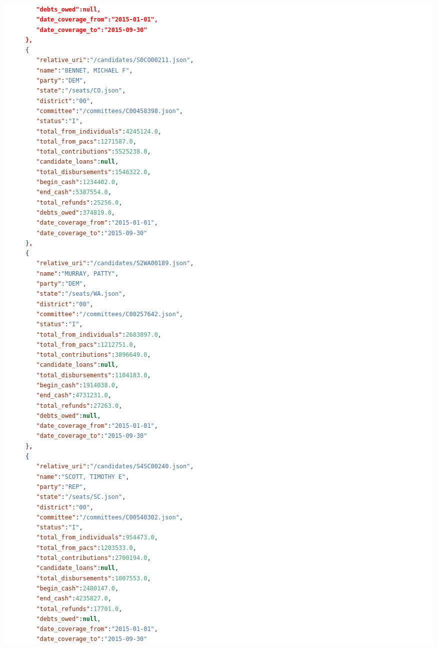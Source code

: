 ```json
         "debts_owed":null,
         "date_coverage_from":"2015-01-01",
         "date_coverage_to":"2015-09-30"
      },
      {
         "relative_uri":"/candidates/S0CO00211.json",
         "name":"BENNET, MICHAEL F",
         "party":"DEM",
         "state":"/seats/CO.json",
         "district":"00",
         "committee":"/committees/C00458398.json",
         "status":"I",
         "total_from_individuals":4245124.0,
         "total_from_pacs":1271587.0,
         "total_contributions":5525238.0,
         "candidate_loans":null,
         "total_disbursements":1546322.0,
         "begin_cash":1234402.0,
         "end_cash":5387554.0,
         "total_refunds":25256.0,
         "debts_owed":374819.0,
         "date_coverage_from":"2015-01-01",
         "date_coverage_to":"2015-09-30"
      },
      {
         "relative_uri":"/candidates/S2WA00189.json",
         "name":"MURRAY, PATTY",
         "party":"DEM",
         "state":"/seats/WA.json",
         "district":"00",
         "committee":"/committees/C00257642.json",
         "status":"I",
         "total_from_individuals":2683897.0,
         "total_from_pacs":1212751.0,
         "total_contributions":3896649.0,
         "candidate_loans":null,
         "total_disbursements":1104183.0,
         "begin_cash":1914038.0,
         "end_cash":4731231.0,
         "total_refunds":27263.0,
         "debts_owed":null,
         "date_coverage_from":"2015-01-01",
         "date_coverage_to":"2015-09-30"
      },
      {
         "relative_uri":"/candidates/S4SC00240.json",
         "name":"SCOTT, TIMOTHY E",
         "party":"REP",
         "state":"/seats/SC.json",
         "district":"00",
         "committee":"/committees/C00540302.json",
         "status":"I",
         "total_from_individuals":954473.0,
         "total_from_pacs":1203533.0,
         "total_contributions":2700194.0,
         "candidate_loans":null,
         "total_disbursements":1007553.0,
         "begin_cash":2480147.0,
         "end_cash":4235827.0,
         "total_refunds":17701.0,
         "debts_owed":null,
         "date_coverage_from":"2015-01-01",
         "date_coverage_to":"2015-09-30"
```